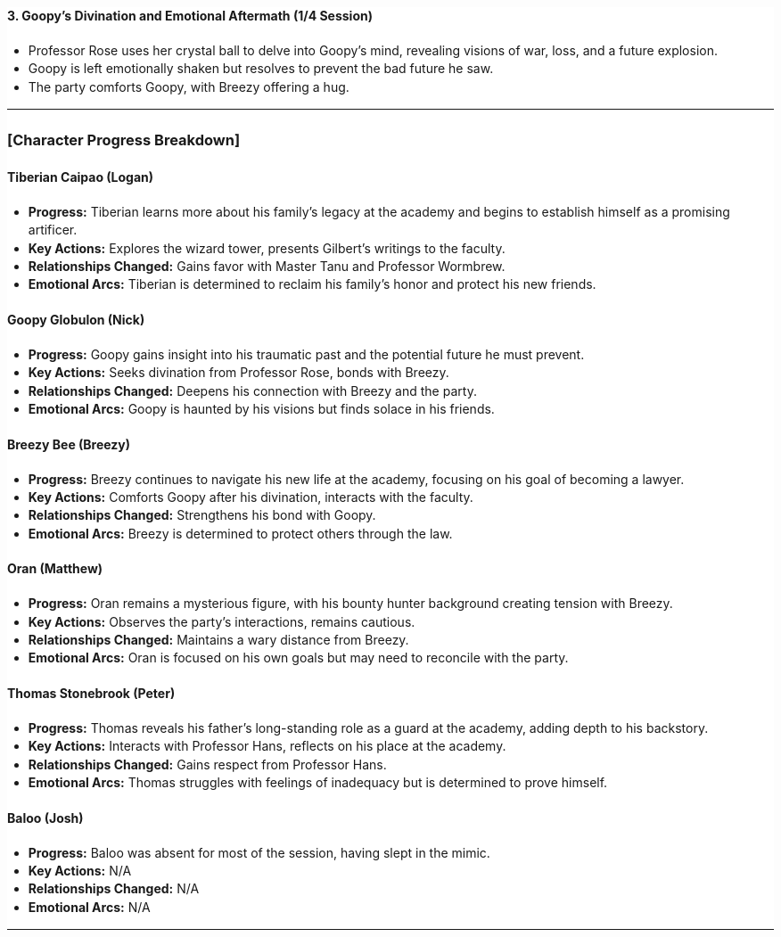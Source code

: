 #### **3. Goopy’s Divination and Emotional Aftermath (1/4 Session)**
- Professor Rose uses her crystal ball to delve into Goopy’s mind, revealing visions of war, loss, and a future explosion.  
- Goopy is left emotionally shaken but resolves to prevent the bad future he saw.  
- The party comforts Goopy, with Breezy offering a hug.  

---

### [Character Progress Breakdown]

#### **Tiberian Caipao (Logan)**
- **Progress:** Tiberian learns more about his family’s legacy at the academy and begins to establish himself as a promising artificer.  
- **Key Actions:** Explores the wizard tower, presents Gilbert’s writings to the faculty.  
- **Relationships Changed:** Gains favor with Master Tanu and Professor Wormbrew.  
- **Emotional Arcs:** Tiberian is determined to reclaim his family’s honor and protect his new friends.  

#### **Goopy Globulon (Nick)**
- **Progress:** Goopy gains insight into his traumatic past and the potential future he must prevent.  
- **Key Actions:** Seeks divination from Professor Rose, bonds with Breezy.  
- **Relationships Changed:** Deepens his connection with Breezy and the party.  
- **Emotional Arcs:** Goopy is haunted by his visions but finds solace in his friends.  

#### **Breezy Bee (Breezy)**
- **Progress:** Breezy continues to navigate his new life at the academy, focusing on his goal of becoming a lawyer.  
- **Key Actions:** Comforts Goopy after his divination, interacts with the faculty.  
- **Relationships Changed:** Strengthens his bond with Goopy.  
- **Emotional Arcs:** Breezy is determined to protect others through the law.  

#### **Oran (Matthew)**
- **Progress:** Oran remains a mysterious figure, with his bounty hunter background creating tension with Breezy.  
- **Key Actions:** Observes the party’s interactions, remains cautious.  
- **Relationships Changed:** Maintains a wary distance from Breezy.  
- **Emotional Arcs:** Oran is focused on his own goals but may need to reconcile with the party.  

#### **Thomas Stonebrook (Peter)**
- **Progress:** Thomas reveals his father’s long-standing role as a guard at the academy, adding depth to his backstory.  
- **Key Actions:** Interacts with Professor Hans, reflects on his place at the academy.  
- **Relationships Changed:** Gains respect from Professor Hans.  
- **Emotional Arcs:** Thomas struggles with feelings of inadequacy but is determined to prove himself.  

#### **Baloo (Josh)**
- **Progress:** Baloo was absent for most of the session, having slept in the mimic.  
- **Key Actions:** N/A  
- **Relationships Changed:** N/A  
- **Emotional Arcs:** N/A  

---